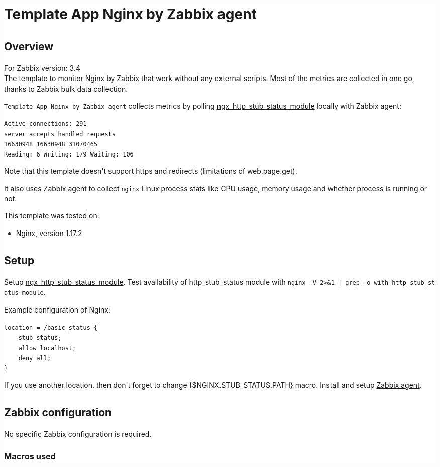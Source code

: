 
# Template App Nginx by Zabbix agent

## Overview

For Zabbix version: 3.4  
The template to monitor Nginx by Zabbix that work without any external scripts.
Most of the metrics are collected in one go, thanks to Zabbix bulk data collection.

`Template App Nginx by Zabbix agent` collects metrics by polling [ngx_http_stub_status_module](https://nginx.ru/en/docs/http/ngx_http_stub_status_module.html) locally with Zabbix agent:

```text
Active connections: 291 
server accepts handled requests
16630948 16630948 31070465 
Reading: 6 Writing: 179 Waiting: 106 
```

Note that this template doesn't support https and redirects (limitations of web.page.get).

It also uses Zabbix agent to collect `nginx` Linux process stats like CPU usage, memory usage and whether process is running or not.


This template was tested on:

- Nginx, version 1.17.2

## Setup

Setup [ngx_http_stub_status_module](https://nginx.ru/en/docs/http/ngx_http_stub_status_module.html).
Test availability of http_stub_status module with `nginx -V 2>&1 | grep -o with-http_stub_status_module`.

Example configuration of Nginx:
```text
location = /basic_status {
    stub_status;
    allow localhost;
    deny all;
}
```

If you use another location, then don't forget to change {$NGINX.STUB_STATUS.PATH} macro.
Install and setup [Zabbix agent](https://www.zabbix.com/documentation/current/manual/installation/install_from_packages).


## Zabbix configuration

No specific Zabbix configuration is required.

### Macros used

